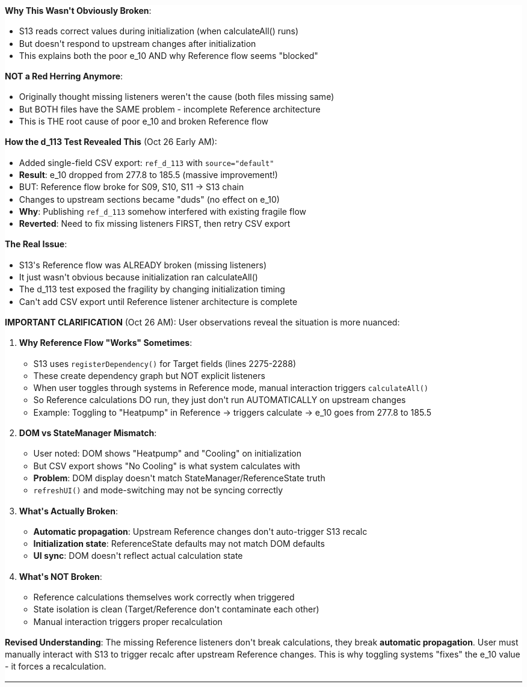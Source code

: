 **Why This Wasn't Obviously Broken**:
- S13 reads correct values during initialization (when calculateAll() runs)
- But doesn't respond to upstream changes after initialization
- This explains both the poor e_10 AND why Reference flow seems "blocked"

**NOT a Red Herring Anymore**:
- Originally thought missing listeners weren't the cause (both files missing same)
- But BOTH files have the SAME problem - incomplete Reference architecture
- This is THE root cause of poor e_10 and broken Reference flow

**How the d_113 Test Revealed This** (Oct 26 Early AM):
- Added single-field CSV export: `ref_d_113` with `source="default"`
- **Result**: e_10 dropped from 277.8 to 185.5 (massive improvement!)
- BUT: Reference flow broke for S09, S10, S11 → S13 chain
- Changes to upstream sections became "duds" (no effect on e_10)
- **Why**: Publishing `ref_d_113` somehow interfered with existing fragile flow
- **Reverted**: Need to fix missing listeners FIRST, then retry CSV export

**The Real Issue**:
- S13's Reference flow was ALREADY broken (missing listeners)
- It just wasn't obvious because initialization ran calculateAll()
- The d_113 test exposed the fragility by changing initialization timing
- Can't add CSV export until Reference listener architecture is complete

**IMPORTANT CLARIFICATION** (Oct 26 AM):
User observations reveal the situation is more nuanced:

1. **Why Reference Flow "Works" Sometimes**:
   - S13 uses `registerDependency()` for Target fields (lines 2275-2288)
   - These create dependency graph but NOT explicit listeners
   - When user toggles through systems in Reference mode, manual interaction triggers `calculateAll()`
   - So Reference calculations DO run, they just don't run AUTOMATICALLY on upstream changes
   - Example: Toggling to "Heatpump" in Reference → triggers calculate → e_10 goes from 277.8 to 185.5

2. **DOM vs StateManager Mismatch**:
   - User noted: DOM shows "Heatpump" and "Cooling" on initialization
   - But CSV export shows "No Cooling" is what system calculates with
   - **Problem**: DOM display doesn't match StateManager/ReferenceState truth
   - `refreshUI()` and mode-switching may not be syncing correctly

3. **What's Actually Broken**:
   - **Automatic propagation**: Upstream Reference changes don't auto-trigger S13 recalc
   - **Initialization state**: ReferenceState defaults may not match DOM defaults
   - **UI sync**: DOM doesn't reflect actual calculation state

4. **What's NOT Broken**:
   - Reference calculations themselves work correctly when triggered
   - State isolation is clean (Target/Reference don't contaminate each other)
   - Manual interaction triggers proper recalculation

**Revised Understanding**:
The missing Reference listeners don't break calculations, they break **automatic propagation**.
User must manually interact with S13 to trigger recalc after upstream Reference changes.
This is why toggling systems "fixes" the e_10 value - it forces a recalculation.

---
